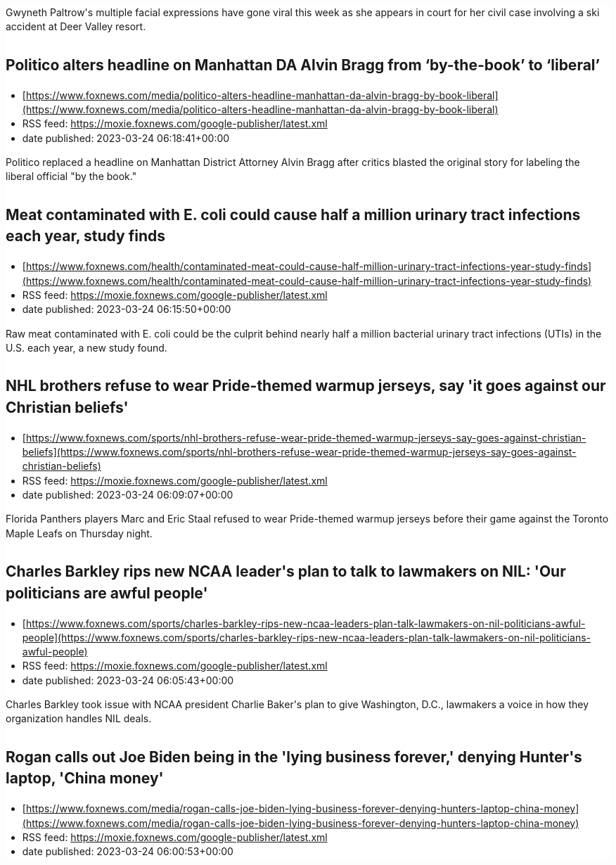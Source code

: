 Gwyneth Paltrow&apos;s multiple facial expressions have gone viral this week as she appears in court for her civil case involving a ski accident at Deer Valley resort.

## Politico alters headline on Manhattan DA Alvin Bragg from ‘by-the-book’ to ‘liberal’
 - [https://www.foxnews.com/media/politico-alters-headline-manhattan-da-alvin-bragg-by-book-liberal](https://www.foxnews.com/media/politico-alters-headline-manhattan-da-alvin-bragg-by-book-liberal)
 - RSS feed: https://moxie.foxnews.com/google-publisher/latest.xml
 - date published: 2023-03-24 06:18:41+00:00

Politico replaced a headline on Manhattan District Attorney Alvin Bragg after critics blasted the original story for labeling the liberal official &quot;by the book.&quot;

## Meat contaminated with E. coli could cause half a million urinary tract infections each year, study finds
 - [https://www.foxnews.com/health/contaminated-meat-could-cause-half-million-urinary-tract-infections-year-study-finds](https://www.foxnews.com/health/contaminated-meat-could-cause-half-million-urinary-tract-infections-year-study-finds)
 - RSS feed: https://moxie.foxnews.com/google-publisher/latest.xml
 - date published: 2023-03-24 06:15:50+00:00

Raw meat contaminated with E. coli could be the culprit behind nearly half a million bacterial urinary tract infections (UTIs) in the U.S. each year, a new study found.

## NHL brothers refuse to wear Pride-themed warmup jerseys, say 'it goes against our Christian beliefs'
 - [https://www.foxnews.com/sports/nhl-brothers-refuse-wear-pride-themed-warmup-jerseys-say-goes-against-christian-beliefs](https://www.foxnews.com/sports/nhl-brothers-refuse-wear-pride-themed-warmup-jerseys-say-goes-against-christian-beliefs)
 - RSS feed: https://moxie.foxnews.com/google-publisher/latest.xml
 - date published: 2023-03-24 06:09:07+00:00

Florida Panthers players Marc and Eric Staal refused to wear Pride-themed warmup jerseys before their game against the Toronto Maple Leafs on Thursday night.

## Charles Barkley rips new NCAA leader's plan to talk to lawmakers on NIL: 'Our politicians are awful people'
 - [https://www.foxnews.com/sports/charles-barkley-rips-new-ncaa-leaders-plan-talk-lawmakers-on-nil-politicians-awful-people](https://www.foxnews.com/sports/charles-barkley-rips-new-ncaa-leaders-plan-talk-lawmakers-on-nil-politicians-awful-people)
 - RSS feed: https://moxie.foxnews.com/google-publisher/latest.xml
 - date published: 2023-03-24 06:05:43+00:00

Charles Barkley took issue with NCAA president Charlie Baker&apos;s plan to give Washington, D.C., lawmakers a voice in how they organization handles NIL deals.

## Rogan calls out Joe Biden being in the 'lying business forever,' denying Hunter's laptop, 'China money'
 - [https://www.foxnews.com/media/rogan-calls-joe-biden-lying-business-forever-denying-hunters-laptop-china-money](https://www.foxnews.com/media/rogan-calls-joe-biden-lying-business-forever-denying-hunters-laptop-china-money)
 - RSS feed: https://moxie.foxnews.com/google-publisher/latest.xml
 - date published: 2023-03-24 06:00:53+00:00
